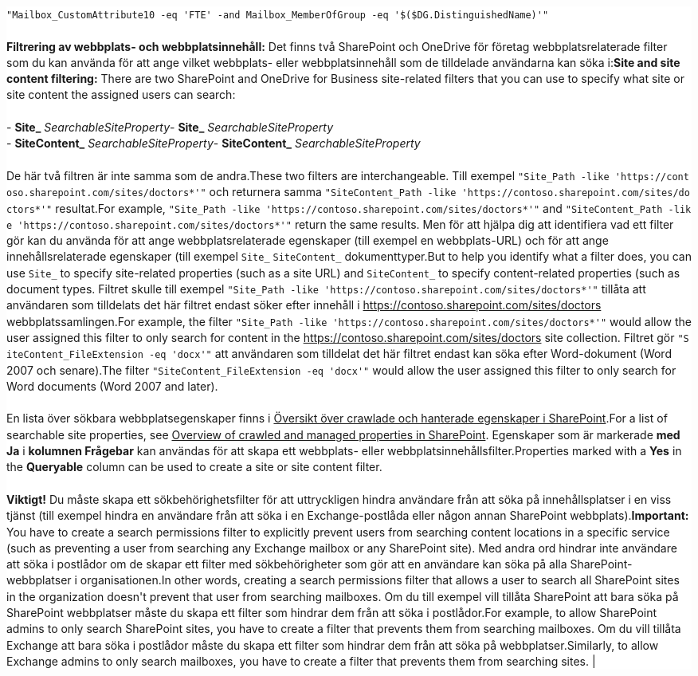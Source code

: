 `"Mailbox_CustomAttribute10 -eq 'FTE' -and Mailbox_MemberOfGroup -eq '$($DG.DistinguishedName)'"`</span></span>  <br/><br/> <span data-ttu-id="caf06-183">**Filtrering av webbplats- och webbplatsinnehåll:** Det finns två SharePoint och OneDrive för företag webbplatsrelaterade filter som du kan använda för att ange vilket webbplats- eller webbplatsinnehåll som de tilldelade användarna kan söka i:</span><span class="sxs-lookup"><span data-stu-id="caf06-183">**Site and site content filtering:** There are two SharePoint and OneDrive for Business site-related filters that you can use to specify what site or site content the assigned users can search:</span></span>  <br/><br/> <span data-ttu-id="caf06-184">- **Site_** _SearchableSiteProperty_</span><span class="sxs-lookup"><span data-stu-id="caf06-184">- **Site_** _SearchableSiteProperty_</span></span> <br/> <span data-ttu-id="caf06-185">- **SiteContent_** _SearchableSiteProperty_</span><span class="sxs-lookup"><span data-stu-id="caf06-185">- **SiteContent_** _SearchableSiteProperty_</span></span> <br/><br/>  <span data-ttu-id="caf06-186">De här två filtren är inte samma som de andra.</span><span class="sxs-lookup"><span data-stu-id="caf06-186">These two filters are interchangeable.</span></span> <span data-ttu-id="caf06-187">Till exempel  `"Site_Path -like 'https://contoso.sharepoint.com/sites/doctors*'"` och returnera samma  `"SiteContent_Path -like 'https://contoso.sharepoint.com/sites/doctors*'"` resultat.</span><span class="sxs-lookup"><span data-stu-id="caf06-187">For example,  `"Site_Path -like 'https://contoso.sharepoint.com/sites/doctors*'"` and  `"SiteContent_Path -like 'https://contoso.sharepoint.com/sites/doctors*'"` return the same results.</span></span> <span data-ttu-id="caf06-188">Men för att hjälpa dig att identifiera vad ett filter gör kan du använda för att ange webbplatsrelaterade egenskaper (till exempel en webbplats-URL) och för att ange innehållsrelaterade egenskaper (till exempel  `Site_`  `SiteContent_` dokumenttyper.</span><span class="sxs-lookup"><span data-stu-id="caf06-188">But to help you identify what a filter does, you can use  `Site_` to specify site-related properties (such as a site URL) and  `SiteContent_` to specify content-related properties (such as document types.</span></span> <span data-ttu-id="caf06-189">Filtret skulle till exempel  `"Site_Path -like 'https://contoso.sharepoint.com/sites/doctors*'"` tillåta att användaren som tilldelats det här filtret endast söker efter innehåll i https://contoso.sharepoint.com/sites/doctors webbplatssamlingen.</span><span class="sxs-lookup"><span data-stu-id="caf06-189">For example, the filter  `"Site_Path -like 'https://contoso.sharepoint.com/sites/doctors*'"` would allow the user assigned this filter to only search for content in the https://contoso.sharepoint.com/sites/doctors site collection.</span></span> <span data-ttu-id="caf06-190">Filtret gör  `"SiteContent_FileExtension -eq 'docx'"` att användaren som tilldelat det här filtret endast kan söka efter Word-dokument (Word 2007 och senare).</span><span class="sxs-lookup"><span data-stu-id="caf06-190">The filter  `"SiteContent_FileExtension -eq 'docx'"` would allow the user assigned this filter to only search for Word documents (Word 2007 and later).</span></span>  <br/><br/>  <span data-ttu-id="caf06-191">En lista över sökbara webbplatsegenskaper finns i [Översikt över crawlade och hanterade egenskaper i SharePoint](/SharePoint/technical-reference/crawled-and-managed-properties-overview).</span><span class="sxs-lookup"><span data-stu-id="caf06-191">For a list of searchable site properties, see [Overview of crawled and managed properties in SharePoint](/SharePoint/technical-reference/crawled-and-managed-properties-overview).</span></span> <span data-ttu-id="caf06-192">Egenskaper som är markerade **med Ja** i **kolumnen Frågebar** kan användas för att skapa ett webbplats- eller webbplatsinnehållsfilter.</span><span class="sxs-lookup"><span data-stu-id="caf06-192">Properties marked with a **Yes** in the **Queryable** column can be used to create a site or site content filter.</span></span>  <br/><br/> <span data-ttu-id="caf06-193">**Viktigt!** Du måste skapa ett sökbehörighetsfilter för att uttryckligen hindra användare från att söka på innehållsplatser i en viss tjänst (till exempel hindra en användare från att söka i en Exchange-postlåda eller någon annan SharePoint webbplats).</span><span class="sxs-lookup"><span data-stu-id="caf06-193">**Important:** You have to create a search permissions filter to explicitly prevent users from searching content locations in a specific service (such as preventing a user from searching any Exchange mailbox or any SharePoint site).</span></span> <span data-ttu-id="caf06-194">Med andra ord hindrar inte användare att söka i postlådor om de skapar ett filter med sökbehörigheter som gör att en användare kan söka på alla SharePoint-webbplatser i organisationen.</span><span class="sxs-lookup"><span data-stu-id="caf06-194">In other words, creating a search permissions filter that allows a user to search all SharePoint sites in the organization doesn't prevent that user from searching mailboxes.</span></span> <span data-ttu-id="caf06-195">Om du till exempel vill tillåta SharePoint att bara söka på SharePoint webbplatser måste du skapa ett filter som hindrar dem från att söka i postlådor.</span><span class="sxs-lookup"><span data-stu-id="caf06-195">For example, to allow SharePoint admins to only search SharePoint sites, you have to create a filter that prevents them from searching mailboxes.</span></span> <span data-ttu-id="caf06-196">Om du vill tillåta Exchange att bara söka i postlådor måste du skapa ett filter som hindrar dem från att söka på webbplatser.</span><span class="sxs-lookup"><span data-stu-id="caf06-196">Similarly, to allow Exchange admins to only search mailboxes, you have to create a filter that prevents
them from searching sites.</span></span>           |